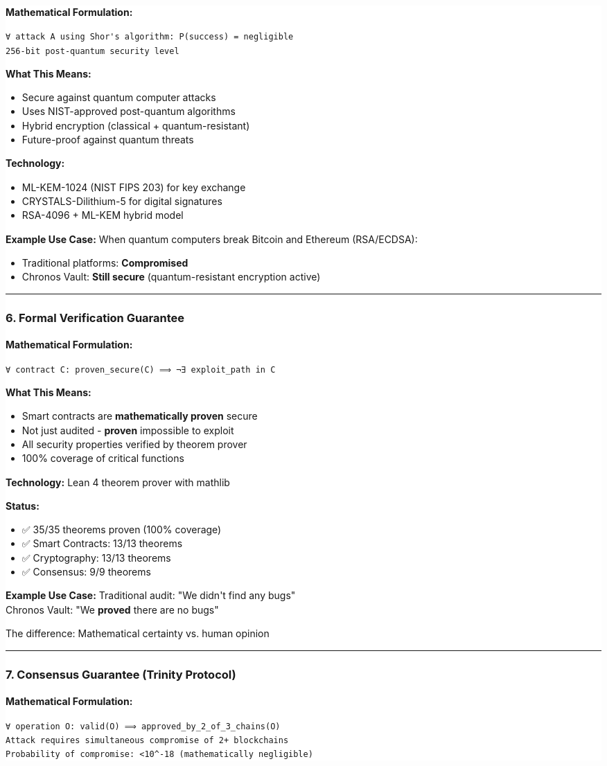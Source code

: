 **Mathematical Formulation:**
```
∀ attack A using Shor's algorithm: P(success) = negligible
256-bit post-quantum security level
```

**What This Means:**
- Secure against quantum computer attacks
- Uses NIST-approved post-quantum algorithms
- Hybrid encryption (classical + quantum-resistant)
- Future-proof against quantum threats

**Technology:**
- ML-KEM-1024 (NIST FIPS 203) for key exchange
- CRYSTALS-Dilithium-5 for digital signatures
- RSA-4096 + ML-KEM hybrid model

**Example Use Case:**
When quantum computers break Bitcoin and Ethereum (RSA/ECDSA):
- Traditional platforms: **Compromised**
- Chronos Vault: **Still secure** (quantum-resistant encryption active)

---

### 6. Formal Verification Guarantee

**Mathematical Formulation:**
```
∀ contract C: proven_secure(C) ⟹ ¬∃ exploit_path in C
```

**What This Means:**
- Smart contracts are **mathematically proven** secure
- Not just audited - **proven** impossible to exploit
- All security properties verified by theorem prover
- 100% coverage of critical functions

**Technology:** Lean 4 theorem prover with mathlib

**Status:**
- ✅ 35/35 theorems proven (100% coverage)
- ✅ Smart Contracts: 13/13 theorems
- ✅ Cryptography: 13/13 theorems  
- ✅ Consensus: 9/9 theorems

**Example Use Case:**
Traditional audit: "We didn't find any bugs"  
Chronos Vault: "We **proved** there are no bugs"

The difference: Mathematical certainty vs. human opinion

---

### 7. Consensus Guarantee (Trinity Protocol)

**Mathematical Formulation:**
```
∀ operation O: valid(O) ⟹ approved_by_2_of_3_chains(O)
Attack requires simultaneous compromise of 2+ blockchains
Probability of compromise: <10^-18 (mathematically negligible)
```
